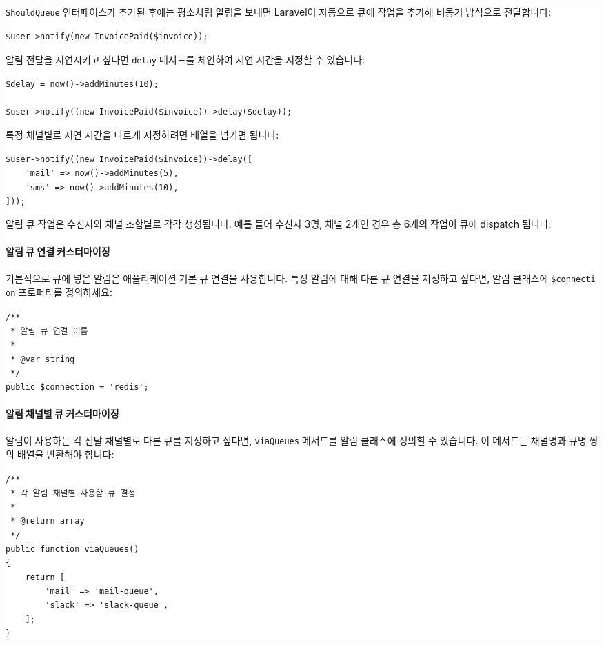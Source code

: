 
`ShouldQueue` 인터페이스가 추가된 후에는 평소처럼 알림을 보내면 Laravel이 자동으로 큐에 작업을 추가해 비동기 방식으로 전달합니다:

```
$user->notify(new InvoicePaid($invoice));
```

알림 전달을 지연시키고 싶다면 `delay` 메서드를 체인하여 지연 시간을 지정할 수 있습니다:

```
$delay = now()->addMinutes(10);

$user->notify((new InvoicePaid($invoice))->delay($delay));
```

특정 채널별로 지연 시간을 다르게 지정하려면 배열을 넘기면 됩니다:

```
$user->notify((new InvoicePaid($invoice))->delay([
    'mail' => now()->addMinutes(5),
    'sms' => now()->addMinutes(10),
]));
```

알림 큐 작업은 수신자와 채널 조합별로 각각 생성됩니다. 예를 들어 수신자 3명, 채널 2개인 경우 총 6개의 작업이 큐에 dispatch 됩니다.

<a name="customizing-the-notification-queue-connection"></a>
#### 알림 큐 연결 커스터마이징

기본적으로 큐에 넣은 알림은 애플리케이션 기본 큐 연결을 사용합니다. 특정 알림에 대해 다른 큐 연결을 지정하고 싶다면, 알림 클래스에 `$connection` 프로퍼티를 정의하세요:

```
/**
 * 알림 큐 연결 이름
 *
 * @var string
 */
public $connection = 'redis';
```

<a name="customizing-notification-channel-queues"></a>
#### 알림 채널별 큐 커스터마이징

알림이 사용하는 각 전달 채널별로 다른 큐를 지정하고 싶다면, `viaQueues` 메서드를 알림 클래스에 정의할 수 있습니다. 이 메서드는 채널명과 큐명 쌍의 배열을 반환해야 합니다:

```
/**
 * 각 알림 채널별 사용할 큐 결정
 *
 * @return array
 */
public function viaQueues()
{
    return [
        'mail' => 'mail-queue',
        'slack' => 'slack-queue',
    ];
}
```
